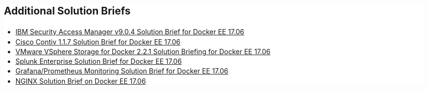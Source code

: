 ## Additional Solution Briefs

- [IBM Security Access Manager v9.0.4 Solution Brief for Docker EE 17.06](https://success.docker.com/article/ibm-isam-security/)
- [Cisco Contiv 1.1.7 Solution Brief for Docker EE 17.06](https://success.docker.com/article/contiv-networking/)
- [VMware VSphere Storage for Docker 2.2.1 Solution Briefing for Docker EE 17.06](https://success.docker.com/article/vsphere-storage/)
- [Splunk Enterprise Solution Brief for Docker EE 17.06](https://success.docker.com/article/splunk-logging/)
- [Grafana/Prometheus Monitoring Solution Brief for Docker EE 17.06](https://success.docker.com/article/grafana-prometheus-monitoring/)
- [NGINX Solution Brief on Docker EE 17.06](https://success.docker.com/article/nginx-load-balancer/)
